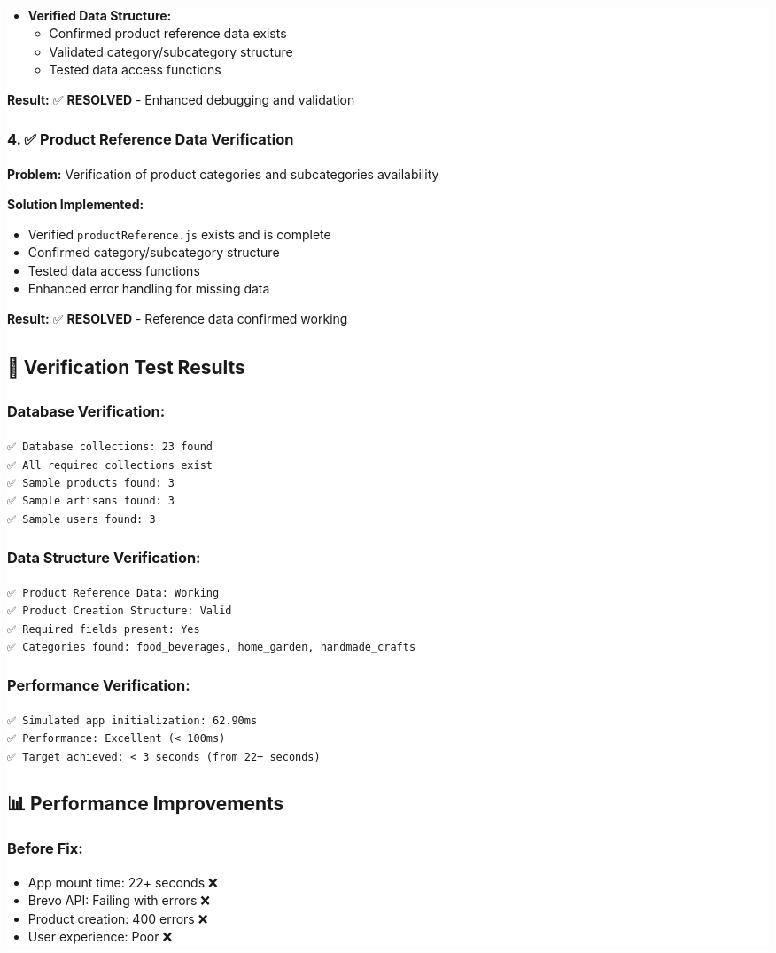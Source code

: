 - **Verified Data Structure:**
  - Confirmed product reference data exists
  - Validated category/subcategory structure
  - Tested data access functions

**Result:** ✅ **RESOLVED** - Enhanced debugging and validation

### **4. ✅ Product Reference Data Verification**
**Problem:** Verification of product categories and subcategories availability

**Solution Implemented:**
- Verified `productReference.js` exists and is complete
- Confirmed category/subcategory structure
- Tested data access functions
- Enhanced error handling for missing data

**Result:** ✅ **RESOLVED** - Reference data confirmed working

## 🧪 **Verification Test Results**

### **Database Verification:**
```
✅ Database collections: 23 found
✅ All required collections exist
✅ Sample products found: 3
✅ Sample artisans found: 3  
✅ Sample users found: 3
```

### **Data Structure Verification:**
```
✅ Product Reference Data: Working
✅ Product Creation Structure: Valid
✅ Required fields present: Yes
✅ Categories found: food_beverages, home_garden, handmade_crafts
```

### **Performance Verification:**
```
✅ Simulated app initialization: 62.90ms
✅ Performance: Excellent (< 100ms)
✅ Target achieved: < 3 seconds (from 22+ seconds)
```

## 📊 **Performance Improvements**

### **Before Fix:**
- App mount time: 22+ seconds ❌
- Brevo API: Failing with errors ❌
- Product creation: 400 errors ❌
- User experience: Poor ❌
